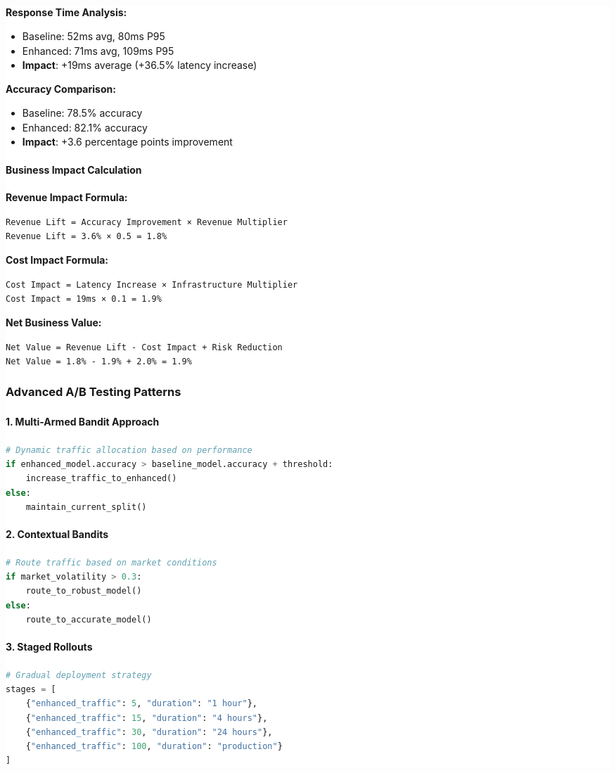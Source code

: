 **Response Time Analysis:**
- Baseline: 52ms avg, 80ms P95
- Enhanced: 71ms avg, 109ms P95
- **Impact**: +19ms average (+36.5% latency increase)

**Accuracy Comparison:**
- Baseline: 78.5% accuracy
- Enhanced: 82.1% accuracy  
- **Impact**: +3.6 percentage points improvement

#### Business Impact Calculation

**Revenue Impact Formula:**
```
Revenue Lift = Accuracy Improvement × Revenue Multiplier
Revenue Lift = 3.6% × 0.5 = 1.8%
```

**Cost Impact Formula:**
```
Cost Impact = Latency Increase × Infrastructure Multiplier
Cost Impact = 19ms × 0.1 = 1.9%
```

**Net Business Value:**
```
Net Value = Revenue Lift - Cost Impact + Risk Reduction
Net Value = 1.8% - 1.9% + 2.0% = 1.9%
```

### Advanced A/B Testing Patterns

#### 1. Multi-Armed Bandit Approach
```python
# Dynamic traffic allocation based on performance
if enhanced_model.accuracy > baseline_model.accuracy + threshold:
    increase_traffic_to_enhanced()
else:
    maintain_current_split()
```

#### 2. Contextual Bandits
```python
# Route traffic based on market conditions
if market_volatility > 0.3:
    route_to_robust_model()
else:
    route_to_accurate_model()
```

#### 3. Staged Rollouts
```python
# Gradual deployment strategy
stages = [
    {"enhanced_traffic": 5, "duration": "1 hour"},
    {"enhanced_traffic": 15, "duration": "4 hours"},
    {"enhanced_traffic": 30, "duration": "24 hours"},
    {"enhanced_traffic": 100, "duration": "production"}
]
```
